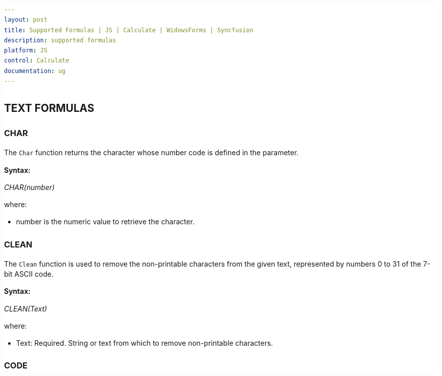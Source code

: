 ```yaml
---
layout: post
title: Supported Formulas | JS | Calculate | WidowsForms | Syncfusion
description: supported formulas
platform: JS
control: Calculate
documentation: ug
---
```


## TEXT FORMULAS



### CHAR



The `Char` function returns the character whose number code is defined in the parameter.



**Syntax:**



_CHAR(number)_



where:



* number is the numeric value to retrieve the character.



### CLEAN



The `Clean` function is used to remove the non-printable characters from the given text, represented by numbers 0 to 31 of the 7-bit ASCII code.



**Syntax:**



_CLEAN(Text)_



where:



* Text: Required. String or text from which to remove non-printable characters.



### CODE
